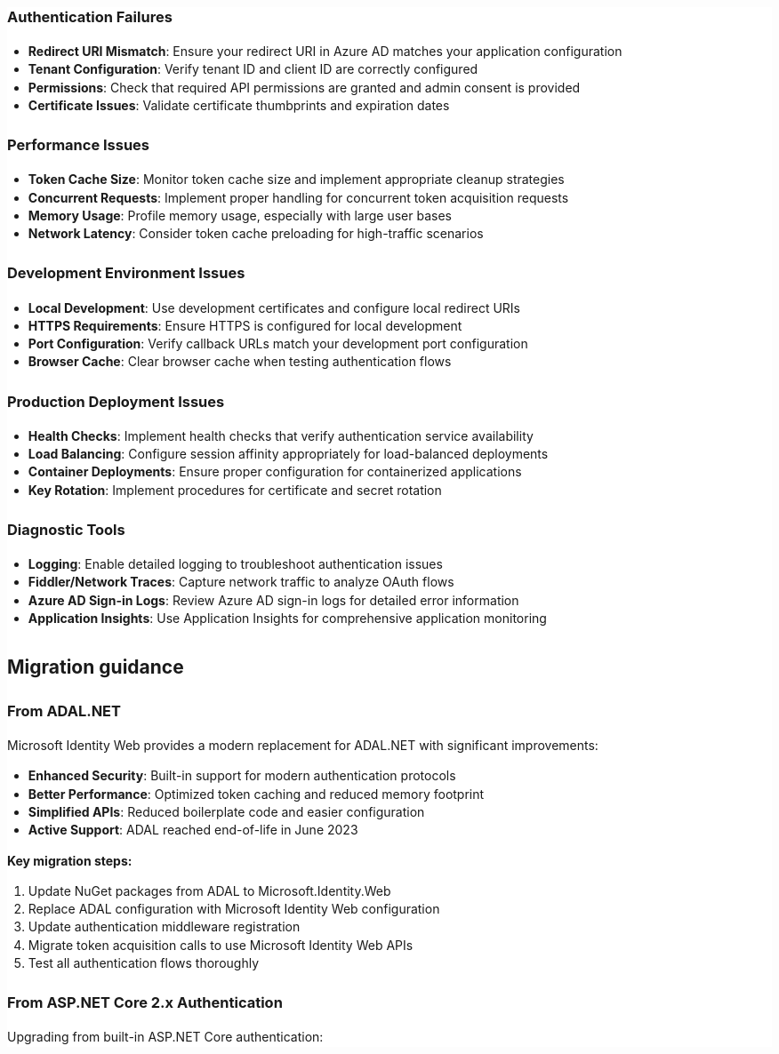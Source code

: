 ### Authentication Failures
- **Redirect URI Mismatch**: Ensure your redirect URI in Azure AD matches your application configuration
- **Tenant Configuration**: Verify tenant ID and client ID are correctly configured
- **Permissions**: Check that required API permissions are granted and admin consent is provided
- **Certificate Issues**: Validate certificate thumbprints and expiration dates

### Performance Issues
- **Token Cache Size**: Monitor token cache size and implement appropriate cleanup strategies
- **Concurrent Requests**: Implement proper handling for concurrent token acquisition requests
- **Memory Usage**: Profile memory usage, especially with large user bases
- **Network Latency**: Consider token cache preloading for high-traffic scenarios

### Development Environment Issues
- **Local Development**: Use development certificates and configure local redirect URIs
- **HTTPS Requirements**: Ensure HTTPS is configured for local development
- **Port Configuration**: Verify callback URLs match your development port configuration
- **Browser Cache**: Clear browser cache when testing authentication flows

### Production Deployment Issues
- **Health Checks**: Implement health checks that verify authentication service availability
- **Load Balancing**: Configure session affinity appropriately for load-balanced deployments
- **Container Deployments**: Ensure proper configuration for containerized applications
- **Key Rotation**: Implement procedures for certificate and secret rotation

### Diagnostic Tools
- **Logging**: Enable detailed logging to troubleshoot authentication issues
- **Fiddler/Network Traces**: Capture network traffic to analyze OAuth flows
- **Azure AD Sign-in Logs**: Review Azure AD sign-in logs for detailed error information
- **Application Insights**: Use Application Insights for comprehensive application monitoring

## Migration guidance

### From ADAL.NET
Microsoft Identity Web provides a modern replacement for ADAL.NET with significant improvements:

- **Enhanced Security**: Built-in support for modern authentication protocols
- **Better Performance**: Optimized token caching and reduced memory footprint  
- **Simplified APIs**: Reduced boilerplate code and easier configuration
- **Active Support**: ADAL reached end-of-life in June 2023

**Key migration steps:**
1. Update NuGet packages from ADAL to Microsoft.Identity.Web
2. Replace ADAL configuration with Microsoft Identity Web configuration
3. Update authentication middleware registration
4. Migrate token acquisition calls to use Microsoft Identity Web APIs
5. Test all authentication flows thoroughly

### From ASP.NET Core 2.x Authentication
Upgrading from built-in ASP.NET Core authentication:
